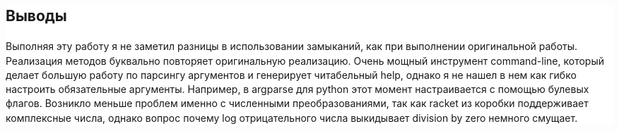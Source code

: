 
## Выводы

Выполняя эту работу я не заметил разницы в использовании замыканий, как при выполнении оригинальной работы. Реализация методов буквально повторяет оригинальную реализацию. Очень мощный инструмент command-line, который делает большую работу по парсингу аргументов и генерирует читабельный help, однако я не нашел в нем как гибко настроить обязательные аргументы. Например, в argparse для python этот момент настраивается с помощью булевых флагов. Возникло меньше проблем именно с численными преобразованиями, так как racket из коробки поддерживает комплексные числа, однако вопрос почему log отрицательного числа выкидывает division by zero немного смущает.

